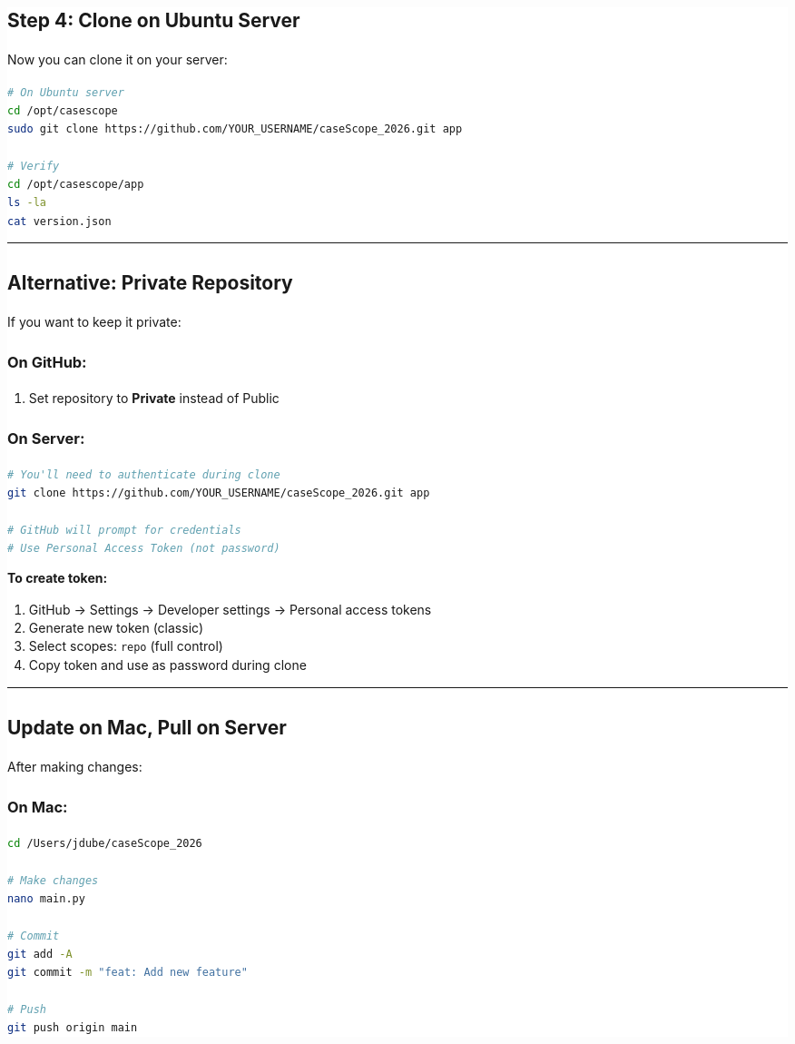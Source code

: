 
## Step 4: Clone on Ubuntu Server

Now you can clone it on your server:

```bash
# On Ubuntu server
cd /opt/casescope
sudo git clone https://github.com/YOUR_USERNAME/caseScope_2026.git app

# Verify
cd /opt/casescope/app
ls -la
cat version.json
```

---

## Alternative: Private Repository

If you want to keep it private:

### On GitHub:
1. Set repository to **Private** instead of Public

### On Server:
```bash
# You'll need to authenticate during clone
git clone https://github.com/YOUR_USERNAME/caseScope_2026.git app

# GitHub will prompt for credentials
# Use Personal Access Token (not password)
```

**To create token:**
1. GitHub → Settings → Developer settings → Personal access tokens
2. Generate new token (classic)
3. Select scopes: `repo` (full control)
4. Copy token and use as password during clone

---

## Update on Mac, Pull on Server

After making changes:

### On Mac:
```bash
cd /Users/jdube/caseScope_2026

# Make changes
nano main.py

# Commit
git add -A
git commit -m "feat: Add new feature"

# Push
git push origin main
```
